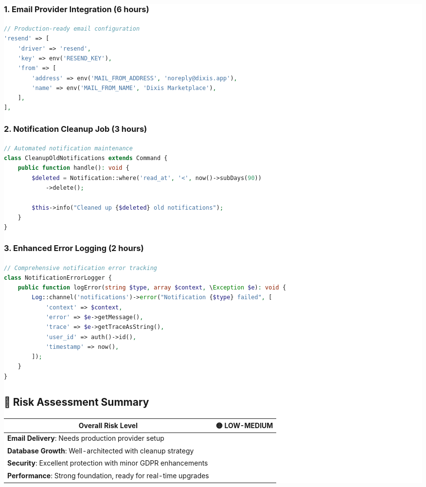 ### 1. Email Provider Integration (6 hours)
```php
// Production-ready email configuration
'resend' => [
    'driver' => 'resend',
    'key' => env('RESEND_KEY'),
    'from' => [
        'address' => env('MAIL_FROM_ADDRESS', 'noreply@dixis.app'),
        'name' => env('MAIL_FROM_NAME', 'Dixis Marketplace'),
    ],
],
```

### 2. Notification Cleanup Job (3 hours)
```php
// Automated notification maintenance
class CleanupOldNotifications extends Command {
    public function handle(): void {
        $deleted = Notification::where('read_at', '<', now()->subDays(90))
            ->delete();

        $this->info("Cleaned up {$deleted} old notifications");
    }
}
```

### 3. Enhanced Error Logging (2 hours)
```php
// Comprehensive notification error tracking
class NotificationErrorLogger {
    public function logError(string $type, array $context, \Exception $e): void {
        Log::channel('notifications')->error("Notification {$type} failed", [
            'context' => $context,
            'error' => $e->getMessage(),
            'trace' => $e->getTraceAsString(),
            'user_id' => auth()->id(),
            'timestamp' => now(),
        ]);
    }
}
```

## 🎯 Risk Assessment Summary

| Overall Risk Level | 🟡 **LOW-MEDIUM** |
|-------------------|-------------------|
| **Email Delivery**: Needs production provider setup |
| **Database Growth**: Well-architected with cleanup strategy |
| **Security**: Excellent protection with minor GDPR enhancements |
| **Performance**: Strong foundation, ready for real-time upgrades |
